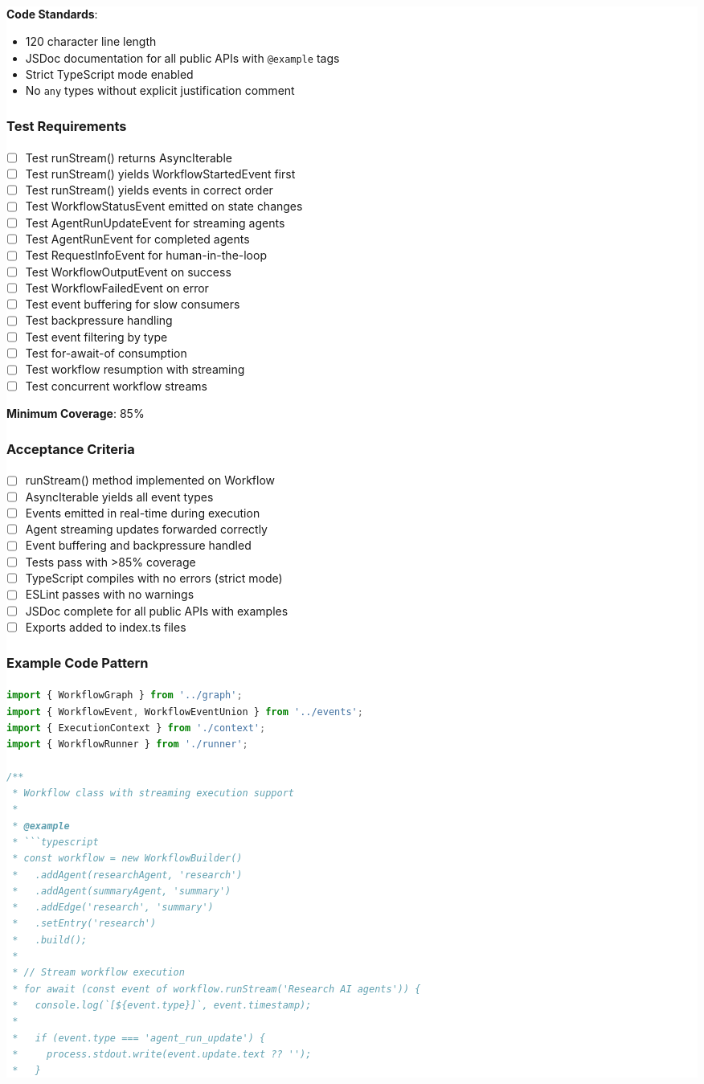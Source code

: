 **Code Standards**:
- 120 character line length
- JSDoc documentation for all public APIs with `@example` tags
- Strict TypeScript mode enabled
- No `any` types without explicit justification comment

### Test Requirements
- [ ] Test runStream() returns AsyncIterable
- [ ] Test runStream() yields WorkflowStartedEvent first
- [ ] Test runStream() yields events in correct order
- [ ] Test WorkflowStatusEvent emitted on state changes
- [ ] Test AgentRunUpdateEvent for streaming agents
- [ ] Test AgentRunEvent for completed agents
- [ ] Test RequestInfoEvent for human-in-the-loop
- [ ] Test WorkflowOutputEvent on success
- [ ] Test WorkflowFailedEvent on error
- [ ] Test event buffering for slow consumers
- [ ] Test backpressure handling
- [ ] Test event filtering by type
- [ ] Test for-await-of consumption
- [ ] Test workflow resumption with streaming
- [ ] Test concurrent workflow streams

**Minimum Coverage**: 85%

### Acceptance Criteria
- [ ] runStream() method implemented on Workflow
- [ ] AsyncIterable yields all event types
- [ ] Events emitted in real-time during execution
- [ ] Agent streaming updates forwarded correctly
- [ ] Event buffering and backpressure handled
- [ ] Tests pass with >85% coverage
- [ ] TypeScript compiles with no errors (strict mode)
- [ ] ESLint passes with no warnings
- [ ] JSDoc complete for all public APIs with examples
- [ ] Exports added to index.ts files

### Example Code Pattern
```typescript
import { WorkflowGraph } from '../graph';
import { WorkflowEvent, WorkflowEventUnion } from '../events';
import { ExecutionContext } from './context';
import { WorkflowRunner } from './runner';

/**
 * Workflow class with streaming execution support
 *
 * @example
 * ```typescript
 * const workflow = new WorkflowBuilder()
 *   .addAgent(researchAgent, 'research')
 *   .addAgent(summaryAgent, 'summary')
 *   .addEdge('research', 'summary')
 *   .setEntry('research')
 *   .build();
 *
 * // Stream workflow execution
 * for await (const event of workflow.runStream('Research AI agents')) {
 *   console.log(`[${event.type}]`, event.timestamp);
 *
 *   if (event.type === 'agent_run_update') {
 *     process.stdout.write(event.update.text ?? '');
 *   }
```
